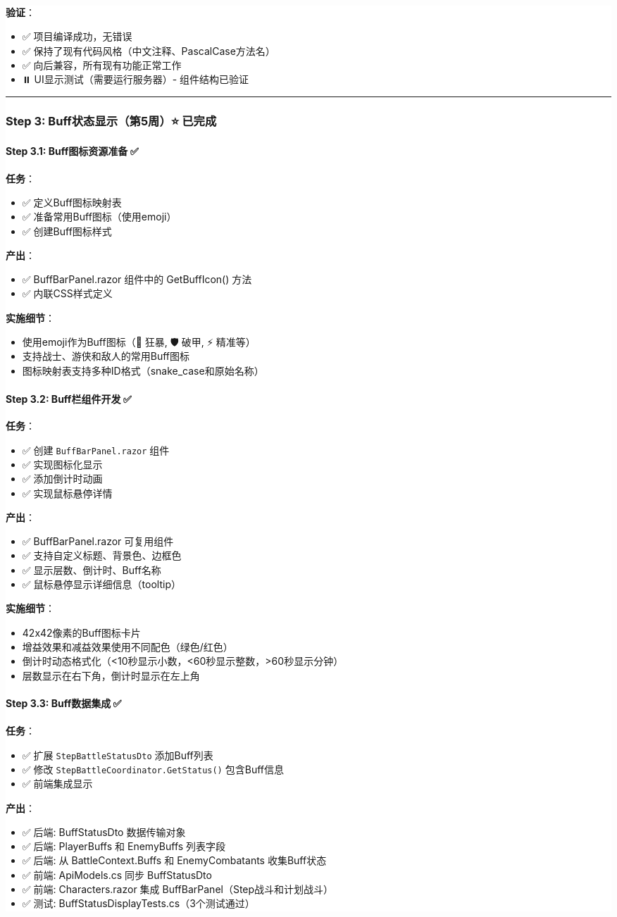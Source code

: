 **验证**：
- ✅ 项目编译成功，无错误
- ✅ 保持了现有代码风格（中文注释、PascalCase方法名）
- ✅ 向后兼容，所有现有功能正常工作
- ⏸️ UI显示测试（需要运行服务器）- 组件结构已验证

---

### Step 3: Buff状态显示（第5周）⭐ **已完成**

#### Step 3.1: Buff图标资源准备 ✅
**任务**：
- ✅ 定义Buff图标映射表
- ✅ 准备常用Buff图标（使用emoji）
- ✅ 创建Buff图标样式

**产出**：
- ✅ BuffBarPanel.razor 组件中的 GetBuffIcon() 方法
- ✅ 内联CSS样式定义

**实施细节**：
- 使用emoji作为Buff图标（💪 狂暴, 🛡️ 破甲, ⚡ 精准等）
- 支持战士、游侠和敌人的常用Buff图标
- 图标映射表支持多种ID格式（snake_case和原始名称）

#### Step 3.2: Buff栏组件开发 ✅
**任务**：
- ✅ 创建 `BuffBarPanel.razor` 组件
- ✅ 实现图标化显示
- ✅ 添加倒计时动画
- ✅ 实现鼠标悬停详情

**产出**：
- ✅ BuffBarPanel.razor 可复用组件
- ✅ 支持自定义标题、背景色、边框色
- ✅ 显示层数、倒计时、Buff名称
- ✅ 鼠标悬停显示详细信息（tooltip）

**实施细节**：
- 42x42像素的Buff图标卡片
- 增益效果和减益效果使用不同配色（绿色/红色）
- 倒计时动态格式化（<10秒显示小数，<60秒显示整数，>60秒显示分钟）
- 层数显示在右下角，倒计时显示在左上角

#### Step 3.3: Buff数据集成 ✅
**任务**：
- ✅ 扩展 `StepBattleStatusDto` 添加Buff列表
- ✅ 修改 `StepBattleCoordinator.GetStatus()` 包含Buff信息
- ✅ 前端集成显示

**产出**：
- ✅ 后端: BuffStatusDto 数据传输对象
- ✅ 后端: PlayerBuffs 和 EnemyBuffs 列表字段
- ✅ 后端: 从 BattleContext.Buffs 和 EnemyCombatants 收集Buff状态
- ✅ 前端: ApiModels.cs 同步 BuffStatusDto
- ✅ 前端: Characters.razor 集成 BuffBarPanel（Step战斗和计划战斗）
- ✅ 测试: BuffStatusDisplayTests.cs（3个测试通过）
